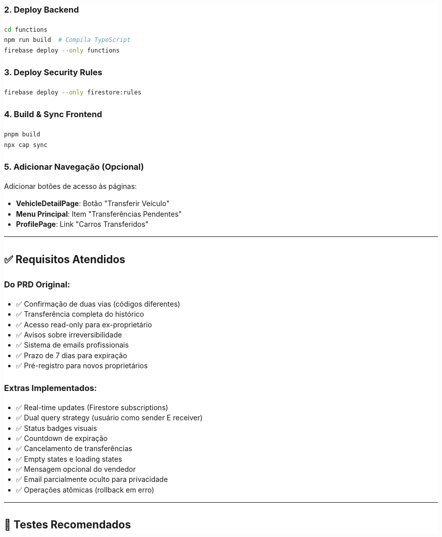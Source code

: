 ### 2. Deploy Backend
```bash
cd functions
npm run build  # Compila TypeScript
firebase deploy --only functions
```

### 3. Deploy Security Rules
```bash
firebase deploy --only firestore:rules
```

### 4. Build & Sync Frontend
```bash
pnpm build
npx cap sync
```

### 5. Adicionar Navegação (Opcional)
Adicionar botões de acesso às páginas:
- **VehicleDetailPage**: Botão "Transferir Veículo"
- **Menu Principal**: Item "Transferências Pendentes"
- **ProfilePage**: Link "Carros Transferidos"

---

## ✅ Requisitos Atendidos

### Do PRD Original:
- ✅ Confirmação de duas vias (códigos diferentes)
- ✅ Transferência completa do histórico
- ✅ Acesso read-only para ex-proprietário
- ✅ Avisos sobre irreversibilidade
- ✅ Sistema de emails profissionais
- ✅ Prazo de 7 dias para expiração
- ✅ Pré-registro para novos proprietários

### Extras Implementados:
- ✅ Real-time updates (Firestore subscriptions)
- ✅ Dual query strategy (usuário como sender E receiver)
- ✅ Status badges visuais
- ✅ Countdown de expiração
- ✅ Cancelamento de transferências
- ✅ Empty states e loading states
- ✅ Mensagem opcional do vendedor
- ✅ Email parcialmente oculto para privacidade
- ✅ Operações atômicas (rollback em erro)

---

## 🧪 Testes Recomendados
